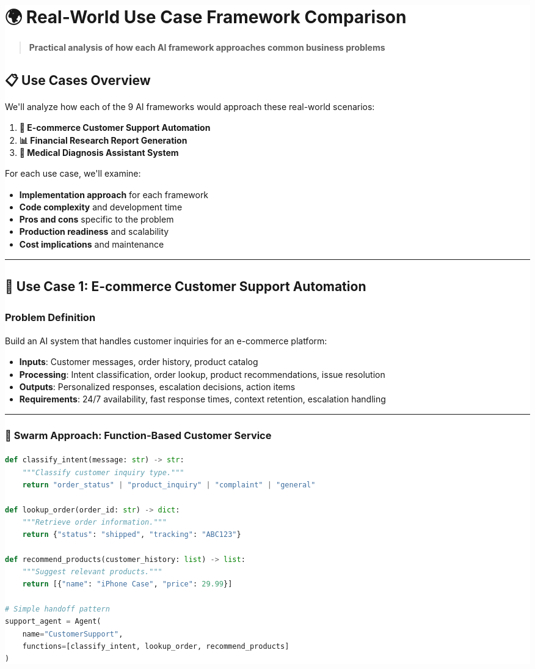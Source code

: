 # 🌍 Real-World Use Case Framework Comparison

> **Practical analysis of how each AI framework approaches common business problems**

## 📋 Use Cases Overview

We'll analyze how each of the 9 AI frameworks would approach these real-world scenarios:

1. **🛒 E-commerce Customer Support Automation**
2. **📊 Financial Research Report Generation**
3. **🏥 Medical Diagnosis Assistant System**

For each use case, we'll examine:
- **Implementation approach** for each framework
- **Code complexity** and development time
- **Pros and cons** specific to the problem
- **Production readiness** and scalability
- **Cost implications** and maintenance

---

## 🛒 Use Case 1: E-commerce Customer Support Automation

### **Problem Definition**
Build an AI system that handles customer inquiries for an e-commerce platform:
- **Inputs**: Customer messages, order history, product catalog
- **Processing**: Intent classification, order lookup, product recommendations, issue resolution
- **Outputs**: Personalized responses, escalation decisions, action items
- **Requirements**: 24/7 availability, fast response times, context retention, escalation handling

---

### 🚀 **Swarm Approach**: Function-Based Customer Service

```python
def classify_intent(message: str) -> str:
    """Classify customer inquiry type."""
    return "order_status" | "product_inquiry" | "complaint" | "general"

def lookup_order(order_id: str) -> dict:
    """Retrieve order information."""
    return {"status": "shipped", "tracking": "ABC123"}

def recommend_products(customer_history: list) -> list:
    """Suggest relevant products."""
    return [{"name": "iPhone Case", "price": 29.99}]

# Simple handoff pattern
support_agent = Agent(
    name="CustomerSupport",
    functions=[classify_intent, lookup_order, recommend_products]
)
```
